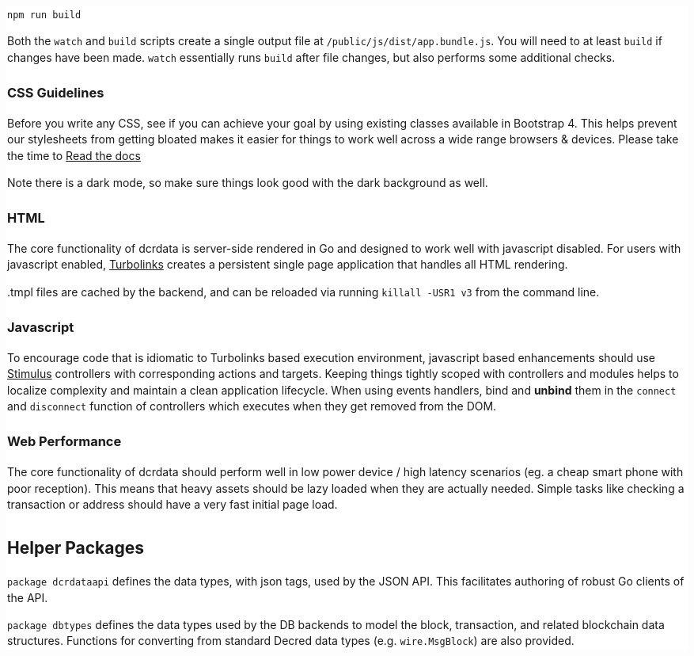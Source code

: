 `npm run build`

Both the `watch` and `build` scripts create a single output file at
`/public/js/dist/app.bundle.js`. You will need to at least `build` if changes
have been made. `watch` essentially runs `build` after file changes, but also
performs some additional checks.

### CSS Guidelines

Before you write any CSS, see if you can achieve your goal by using existing
classes available in Bootstrap 4. This helps prevent our stylesheets from
getting bloated makes it easier for things to work well across a wide range
browsers & devices. Please take the time to [Read the
docs](https://getbootstrap.com/docs/4.1/getting-started/introduction/)

Note there is a dark mode, so make sure things look good with the dark
background as well.

### HTML

The core functionality of dcrdata is server-side rendered in Go and designed to
work well with javascript disabled. For users with javascript enabled,
[Turbolinks](https://github.com/turbolinks/turbolinks) creates a persistent
single page application that handles all HTML rendering.

.tmpl files are cached by the backend, and can be reloaded via running `killall -USR1 v3`
from the command line.

### Javascript

To encourage code that is idiomatic to Turbolinks based execution environment,
javascript based enhancements should use [Stimulus](https://stimulusjs.org/)
controllers with corresponding actions and targets. Keeping things tightly
scoped with controllers and modules helps to localize complexity and maintain a
clean application lifecycle. When using events handlers, bind and **unbind**
them in the `connect` and `disconnect` function of controllers which executes
when they get removed from the DOM.

### Web Performance

The core functionality of dcrdata should perform well in low power device / high
latency scenarios (eg. a cheap smart phone with poor reception). This means that
heavy assets should be lazy loaded when they are actually needed. Simple tasks
like checking a transaction or address should have a very fast initial page
load.

## Helper Packages

`package dcrdataapi` defines the data types, with json tags, used by the JSON
API. This facilitates authoring of robust Go clients of the API.

`package dbtypes` defines the data types used by the DB backends to model the
block, transaction, and related blockchain data structures. Functions for
converting from standard Decred data types (e.g. `wire.MsgBlock`) are also
provided.
